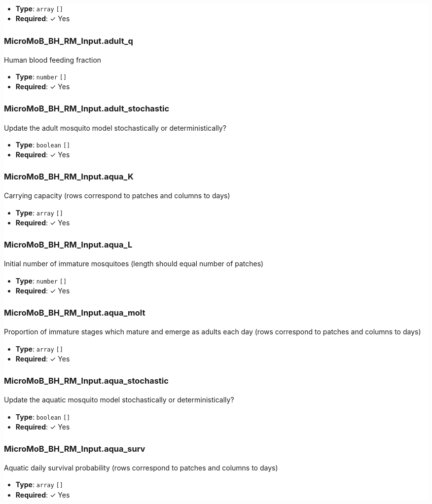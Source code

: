 * **Type**: `array` `[]`
* **Required**:  &#10003; Yes

### MicroMoB_BH_RM_Input.adult_q

Human blood feeding fraction

* **Type**: `number` `[]`
* **Required**:  &#10003; Yes

### MicroMoB_BH_RM_Input.adult_stochastic

Update the adult mosquito model stochastically or deterministically?

* **Type**: `boolean` `[]`
* **Required**:  &#10003; Yes

### MicroMoB_BH_RM_Input.aqua_K

Carrying capacity
(rows correspond to patches and columns to days)

* **Type**: `array` `[]`
* **Required**:  &#10003; Yes

### MicroMoB_BH_RM_Input.aqua_L

Initial number of immature mosquitoes (length should equal number of
patches)

* **Type**: `number` `[]`
* **Required**:  &#10003; Yes

### MicroMoB_BH_RM_Input.aqua_molt

Proportion of immature stages which mature and emerge as adults each day
(rows correspond to patches and columns to days)

* **Type**: `array` `[]`
* **Required**:  &#10003; Yes

### MicroMoB_BH_RM_Input.aqua_stochastic

Update the aquatic mosquito model stochastically or deterministically?

* **Type**: `boolean` `[]`
* **Required**:  &#10003; Yes

### MicroMoB_BH_RM_Input.aqua_surv

Aquatic daily survival probability
(rows correspond to patches and columns to days)

* **Type**: `array` `[]`
* **Required**:  &#10003; Yes
